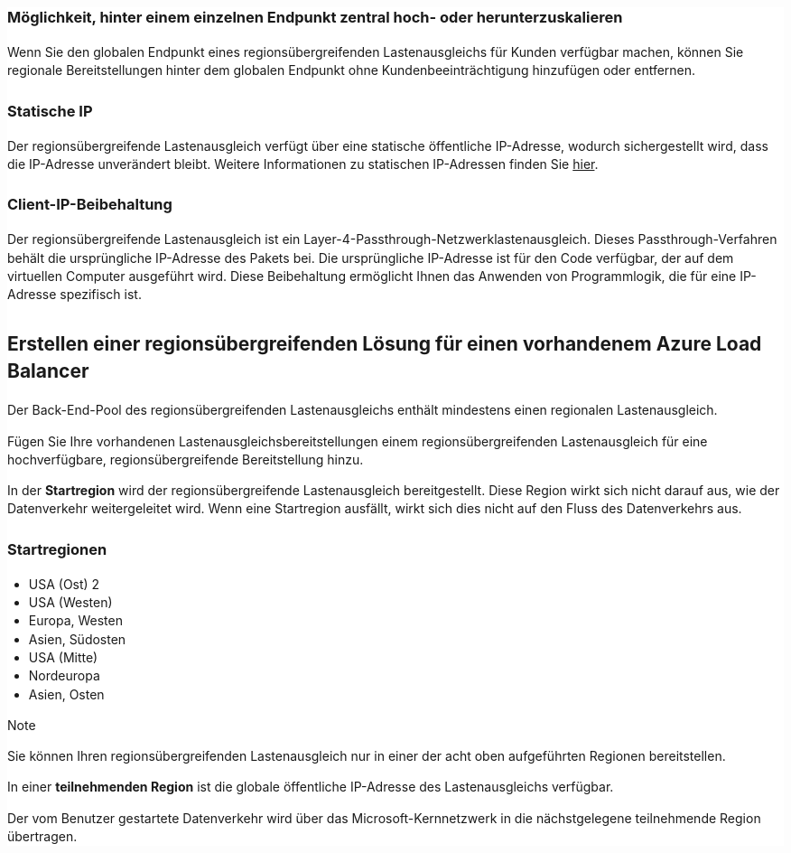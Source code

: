 
### <a name="ability-to-scale-updown-behind-a-single-endpoint"></a>Möglichkeit, hinter einem einzelnen Endpunkt zentral hoch- oder herunterzuskalieren

Wenn Sie den globalen Endpunkt eines regionsübergreifenden Lastenausgleichs für Kunden verfügbar machen, können Sie regionale Bereitstellungen hinter dem globalen Endpunkt ohne Kundenbeeinträchtigung hinzufügen oder entfernen. 



### <a name="static-ip"></a>Statische IP
Der regionsübergreifende Lastenausgleich verfügt über eine statische öffentliche IP-Adresse, wodurch sichergestellt wird, dass die IP-Adresse unverändert bleibt. Weitere Informationen zu statischen IP-Adressen finden Sie [hier](../virtual-network/public-ip-addresses.md#allocation-method).

### <a name="client-ip-preservation"></a>Client-IP-Beibehaltung
Der regionsübergreifende Lastenausgleich ist ein Layer-4-Passthrough-Netzwerklastenausgleich. Dieses Passthrough-Verfahren behält die ursprüngliche IP-Adresse des Pakets bei.  Die ursprüngliche IP-Adresse ist für den Code verfügbar, der auf dem virtuellen Computer ausgeführt wird. Diese Beibehaltung ermöglicht Ihnen das Anwenden von Programmlogik, die für eine IP-Adresse spezifisch ist.

## <a name="build-cross-region-solution-on-existing-azure-load-balancer"></a>Erstellen einer regionsübergreifenden Lösung für einen vorhandenem Azure Load Balancer
Der Back-End-Pool des regionsübergreifenden Lastenausgleichs enthält mindestens einen regionalen Lastenausgleich. 

Fügen Sie Ihre vorhandenen Lastenausgleichsbereitstellungen einem regionsübergreifenden Lastenausgleich für eine hochverfügbare, regionsübergreifende Bereitstellung hinzu.

In der **Startregion** wird der regionsübergreifende Lastenausgleich bereitgestellt. Diese Region wirkt sich nicht darauf aus, wie der Datenverkehr weitergeleitet wird. Wenn eine Startregion ausfällt, wirkt sich dies nicht auf den Fluss des Datenverkehrs aus.

### <a name="home-regions"></a>Startregionen
* USA (Ost) 2
* USA (Westen)
* Europa, Westen
* Asien, Südosten
* USA (Mitte)
* Nordeuropa
* Asien, Osten

> [!NOTE]
> Sie können Ihren regionsübergreifenden Lastenausgleich nur in einer der acht oben aufgeführten Regionen bereitstellen.

In einer **teilnehmenden Region** ist die globale öffentliche IP-Adresse des Lastenausgleichs verfügbar. 

Der vom Benutzer gestartete Datenverkehr wird über das Microsoft-Kernnetzwerk in die nächstgelegene teilnehmende Region übertragen. 
